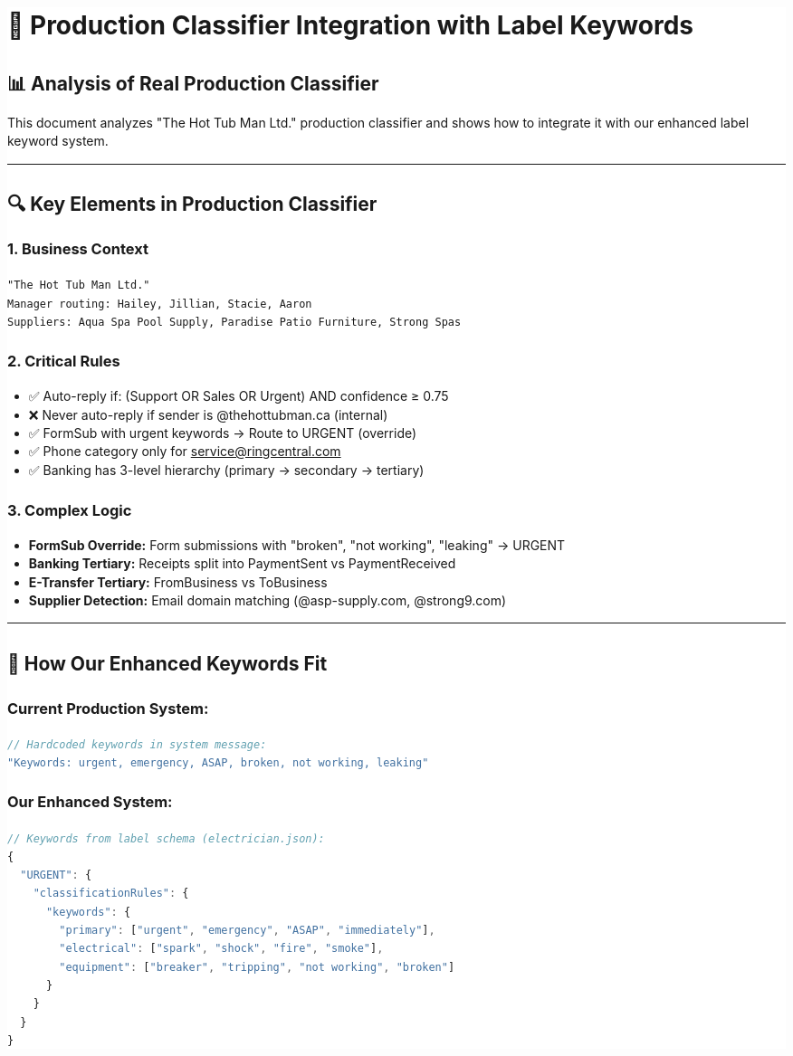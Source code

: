 # 🎯 Production Classifier Integration with Label Keywords

## 📊 **Analysis of Real Production Classifier**

This document analyzes "The Hot Tub Man Ltd." production classifier and shows how to integrate it with our enhanced label keyword system.

---

## 🔍 **Key Elements in Production Classifier**

### **1. Business Context**
```
"The Hot Tub Man Ltd."
Manager routing: Hailey, Jillian, Stacie, Aaron
Suppliers: Aqua Spa Pool Supply, Paradise Patio Furniture, Strong Spas
```

### **2. Critical Rules**
- ✅ Auto-reply if: (Support OR Sales OR Urgent) AND confidence ≥ 0.75
- ❌ Never auto-reply if sender is @thehottubman.ca (internal)
- ✅ FormSub with urgent keywords → Route to URGENT (override)
- ✅ Phone category only for service@ringcentral.com
- ✅ Banking has 3-level hierarchy (primary → secondary → tertiary)

### **3. Complex Logic**
- **FormSub Override:** Form submissions with "broken", "not working", "leaking" → URGENT
- **Banking Tertiary:** Receipts split into PaymentSent vs PaymentReceived
- **E-Transfer Tertiary:** FromBusiness vs ToBusiness
- **Supplier Detection:** Email domain matching (@asp-supply.com, @strong9.com)

---

## 🎯 **How Our Enhanced Keywords Fit**

### **Current Production System:**
```javascript
// Hardcoded keywords in system message:
"Keywords: urgent, emergency, ASAP, broken, not working, leaking"
```

### **Our Enhanced System:**
```javascript
// Keywords from label schema (electrician.json):
{
  "URGENT": {
    "classificationRules": {
      "keywords": {
        "primary": ["urgent", "emergency", "ASAP", "immediately"],
        "electrical": ["spark", "shock", "fire", "smoke"],
        "equipment": ["breaker", "tripping", "not working", "broken"]
      }
    }
  }
}
```
